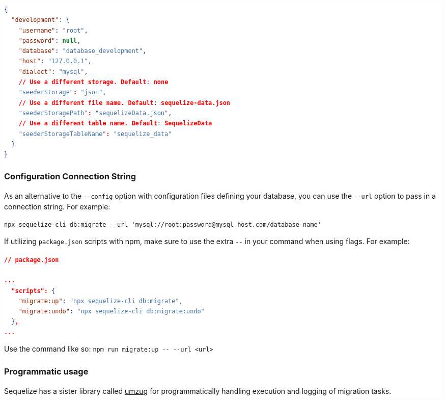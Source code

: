 ```json
{
  "development": {
    "username": "root",
    "password": null,
    "database": "database_development",
    "host": "127.0.0.1",
    "dialect": "mysql",
    // Use a different storage. Default: none
    "seederStorage": "json",
    // Use a different file name. Default: sequelize-data.json
    "seederStoragePath": "sequelizeData.json",
    // Use a different table name. Default: SequelizeData
    "seederStorageTableName": "sequelize_data"
  }
}
```

### Configuration Connection String

As an alternative to the `--config` option with configuration files defining your database, you can use the `--url` option to pass in a connection string. For example:

```text
npx sequelize-cli db:migrate --url 'mysql://root:password@mysql_host.com/database_name'
```

If utilizing `package.json` scripts with npm, make sure to use the extra `--` in your command when using flags.
For example:

```json
// package.json

...
  "scripts": {
    "migrate:up": "npx sequelize-cli db:migrate",
    "migrate:undo": "npx sequelize-cli db:migrate:undo"
  },
...
```

Use the command like so: `npm run migrate:up -- --url <url>`

### Programmatic usage

Sequelize has a sister library called [umzug](https://github.com/sequelize/umzug) for programmatically handling execution and logging of migration tasks.
